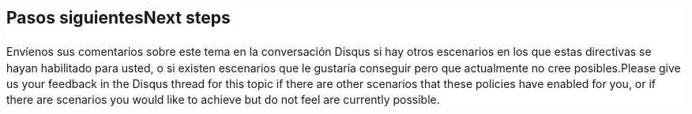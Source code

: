 ## <a name="next-steps"></a><span data-ttu-id="0b0f1-172">Pasos siguientes</span><span class="sxs-lookup"><span data-stu-id="0b0f1-172">Next steps</span></span>
<span data-ttu-id="0b0f1-173">Envíenos sus comentarios sobre este tema en la conversación Disqus si hay otros escenarios en los que estas directivas se hayan habilitado para usted, o si existen escenarios que le gustaría conseguir pero que actualmente no cree posibles.</span><span class="sxs-lookup"><span data-stu-id="0b0f1-173">Please give us your feedback in the Disqus thread for this topic if there are other scenarios that these policies have enabled for you, or if there are scenarios you would like to achieve but do not feel are currently possible.</span></span>

